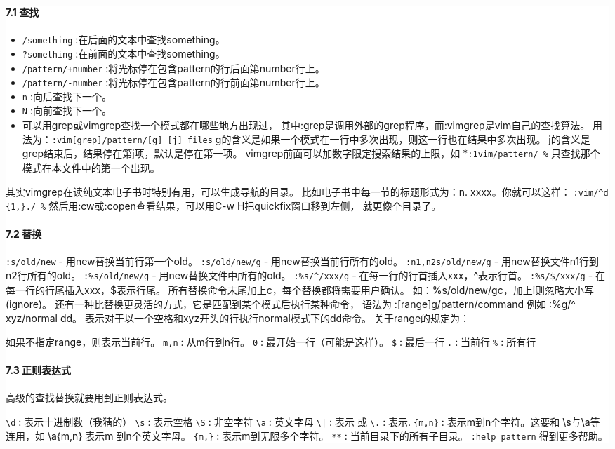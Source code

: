 #### 7.1 查找

-  `/something` :在后面的文本中查找something。
-  `?something` :在前面的文本中查找something。
-  `/pattern/+number` :将光标停在包含pattern的行后面第number行上。
-  `/pattern/-number` :将光标停在包含pattern的行前面第number行上。
-  `n` :向后查找下一个。
-  `N` :向前查找下一个。
- 可以用grep或vimgrep查找一个模式都在哪些地方出现过，
   其中:grep是调用外部的grep程序，而:vimgrep是vim自己的查找算法。
   用法为：`:vim[grep]/pattern/[g] [j] files`
   g的含义是如果一个模式在一行中多次出现，则这一行也在结果中多次出现。
   j的含义是grep结束后，结果停在第j项，默认是停在第一项。
   vimgrep前面可以加数字限定搜索结果的上限，如
   *`:1vim/pattern/ %` 只查找那个模式在本文件中的第一个出现。

其实vimgrep在读纯文本电子书时特别有用，可以生成导航的目录。
 比如电子书中每一节的标题形式为：n. xxxx。你就可以这样：
 `:vim/^d{1,}./ %`
 然后用:cw或:copen查看结果，可以用C-w H把quickfix窗口移到左侧，
 就更像个目录了。

#### 7.2 替换

`:s/old/new` - 用new替换当前行第一个old。
 `:s/old/new/g` - 用new替换当前行所有的old。
 `:n1,n2s/old/new/g` - 用new替换文件n1行到n2行所有的old。
 `:%s/old/new/g` - 用new替换文件中所有的old。
 `:%s/^/xxx/g` - 在每一行的行首插入xxx，^表示行首。
 `:%s/$/xxx/g` - 在每一行的行尾插入xxx，$表示行尾。
 所有替换命令末尾加上c，每个替换都将需要用户确认。 如：%s/old/new/gc，加上i则忽略大小写(ignore)。
 还有一种比替换更灵活的方式，它是匹配到某个模式后执行某种命令，
 语法为 :[range]g/pattern/command
 例如 :%g/^ xyz/normal dd。
 表示对于以一个空格和xyz开头的行执行normal模式下的dd命令。
 关于range的规定为：

如果不指定range，则表示当前行。
 `m,n` : 从m行到n行。
 `0` : 最开始一行（可能是这样）。
 `$` : 最后一行
 `.` : 当前行
 `%` : 所有行

#### 7.3 正则表达式

高级的查找替换就要用到正则表达式。

`\d` : 表示十进制数（我猜的）
 `\s` : 表示空格
 `\S` : 非空字符
 `\a` : 英文字母
 `\|` : 表示 或
 `\.` : 表示.
 `{m,n}` : 表示m到n个字符。这要和 \s与\a等连用，如 \a{m,n} 表示m 到n个英文字母。
 `{m,}` : 表示m到无限多个字符。
 `**` : 当前目录下的所有子目录。
 `:help pattern` 得到更多帮助。
